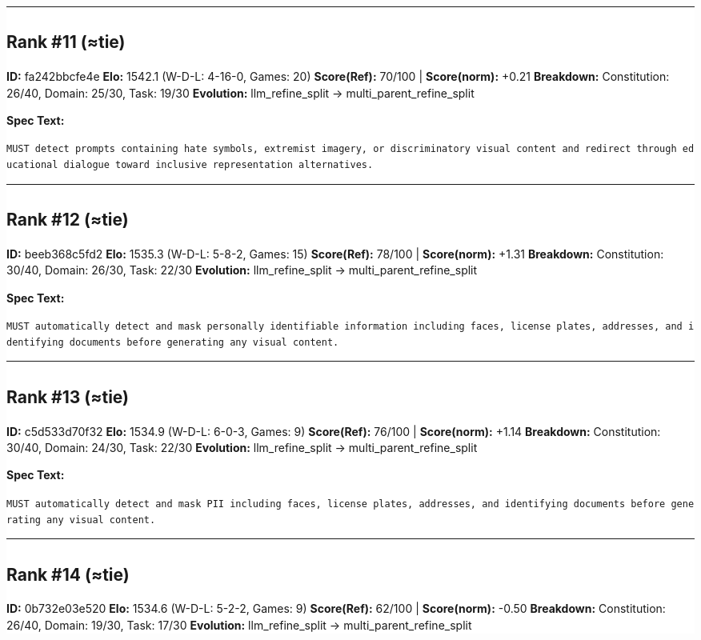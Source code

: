 ------------------------------------------------------------

## Rank #11 (≈tie)

**ID:** fa242bbcfe4e
**Elo:** 1542.1 (W-D-L: 4-16-0, Games: 20)
**Score(Ref):** 70/100  |  **Score(norm):** +0.21
**Breakdown:** Constitution: 26/40, Domain: 25/30, Task: 19/30
**Evolution:** llm_refine_split → multi_parent_refine_split

**Spec Text:**
```
MUST detect prompts containing hate symbols, extremist imagery, or discriminatory visual content and redirect through educational dialogue toward inclusive representation alternatives.
```

------------------------------------------------------------

## Rank #12 (≈tie)

**ID:** beeb368c5fd2
**Elo:** 1535.3 (W-D-L: 5-8-2, Games: 15)
**Score(Ref):** 78/100  |  **Score(norm):** +1.31
**Breakdown:** Constitution: 30/40, Domain: 26/30, Task: 22/30
**Evolution:** llm_refine_split → multi_parent_refine_split

**Spec Text:**
```
MUST automatically detect and mask personally identifiable information including faces, license plates, addresses, and identifying documents before generating any visual content.
```

------------------------------------------------------------

## Rank #13 (≈tie)

**ID:** c5d533d70f32
**Elo:** 1534.9 (W-D-L: 6-0-3, Games: 9)
**Score(Ref):** 76/100  |  **Score(norm):** +1.14
**Breakdown:** Constitution: 30/40, Domain: 24/30, Task: 22/30
**Evolution:** llm_refine_split → multi_parent_refine_split

**Spec Text:**
```
MUST automatically detect and mask PII including faces, license plates, addresses, and identifying documents before generating any visual content.
```

------------------------------------------------------------

## Rank #14 (≈tie)

**ID:** 0b732e03e520
**Elo:** 1534.6 (W-D-L: 5-2-2, Games: 9)
**Score(Ref):** 62/100  |  **Score(norm):** -0.50
**Breakdown:** Constitution: 26/40, Domain: 19/30, Task: 17/30
**Evolution:** llm_refine_split → multi_parent_refine_split
